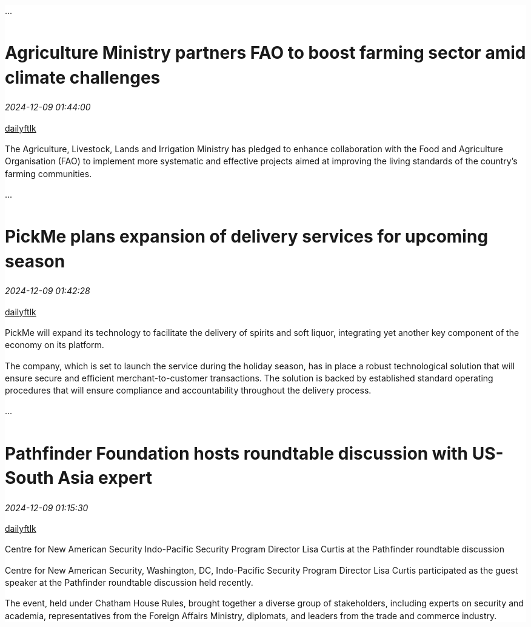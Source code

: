 ...



# Agriculture Ministry partners FAO to boost farming sector amid climate challenges

*2024-12-09 01:44:00*

[dailyftlk](https://www.ft.lk/business/Agriculture-Ministry-partners-FAO-to-boost-farming-sector-amid-climate-challenges/34-770259)

The Agriculture, Livestock, Lands and Irrigation Ministry has pledged to enhance collaboration with the Food and Agriculture Organisation (FAO) to implement more systematic and effective projects aimed at improving the living standards of the country’s farming communities.

...



# PickMe plans expansion of delivery services for upcoming season

*2024-12-09 01:42:28*

[dailyftlk](https://www.ft.lk/business/PickMe-plans-expansion-of-delivery-services-for-upcoming-season/34-770258)

PickMe will expand its technology to facilitate the delivery of spirits and soft liquor, integrating yet another key component of the economy on its platform.

The company, which is set to launch the service during the holiday season, has in place a robust technological solution that will ensure secure and efficient merchant-to-customer transactions. The solution is backed by established standard operating procedures that will ensure compliance and accountability throughout the delivery process.

...



# Pathfinder Foundation hosts roundtable discussion with US-South Asia expert

*2024-12-09 01:15:30*

[dailyftlk](https://www.ft.lk/news/Pathfinder-Foundation-hosts-roundtable-discussion-with-US-South-Asia-expert/56-770253)

Centre for New American Security Indo-Pacific Security Program Director Lisa Curtis at the Pathfinder roundtable discussion

Centre for New American Security, Washington, DC, Indo-Pacific Security Program Director Lisa Curtis participated as the guest speaker at the Pathfinder roundtable discussion held recently.

The event, held under Chatham House Rules, brought together a diverse group of stakeholders, including experts on security and academia, representatives from the Foreign Affairs Ministry, diplomats, and leaders from the trade and commerce industry.
